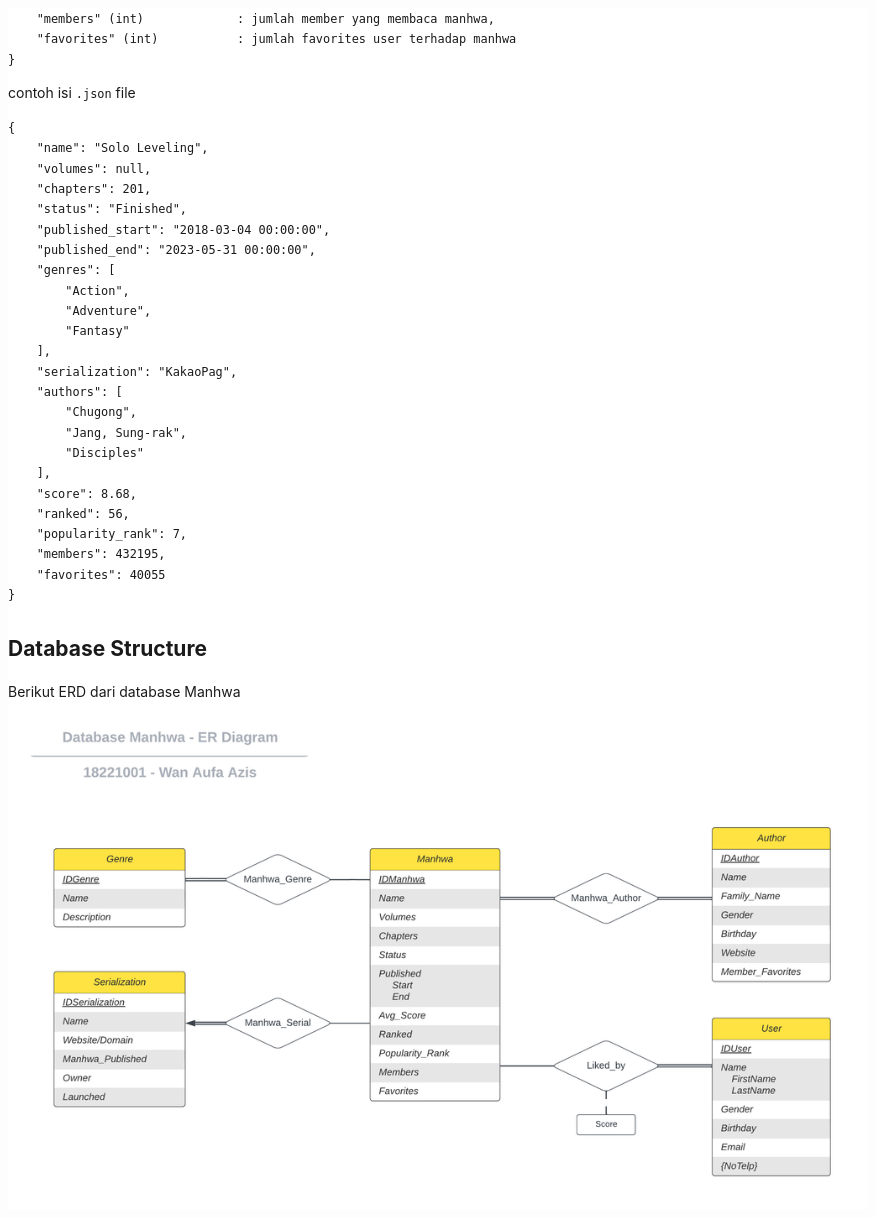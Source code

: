 ```
    "members" (int)             : jumlah member yang membaca manhwa,
    "favorites" (int)           : jumlah favorites user terhadap manhwa
}
```
contoh isi `.json` file
```
{
    "name": "Solo Leveling",
    "volumes": null,
    "chapters": 201,
    "status": "Finished",
    "published_start": "2018-03-04 00:00:00",
    "published_end": "2023-05-31 00:00:00",
    "genres": [
        "Action",
        "Adventure",
        "Fantasy"
    ],
    "serialization": "KakaoPag",
    "authors": [
        "Chugong",
        "Jang, Sung-rak",
        "Disciples"
    ],
    "score": 8.68,
    "ranked": 56,
    "popularity_rank": 7,
    "members": 432195,
    "favorites": 40055
}
```

## Database Structure
Berikut ERD dari database Manhwa
![ER Diagram](https://github.com/WanAzis/Seleksi-2023-Tugas-1/blob/main/Data%20Storing/design/ER%20Diagram.png?raw=true)